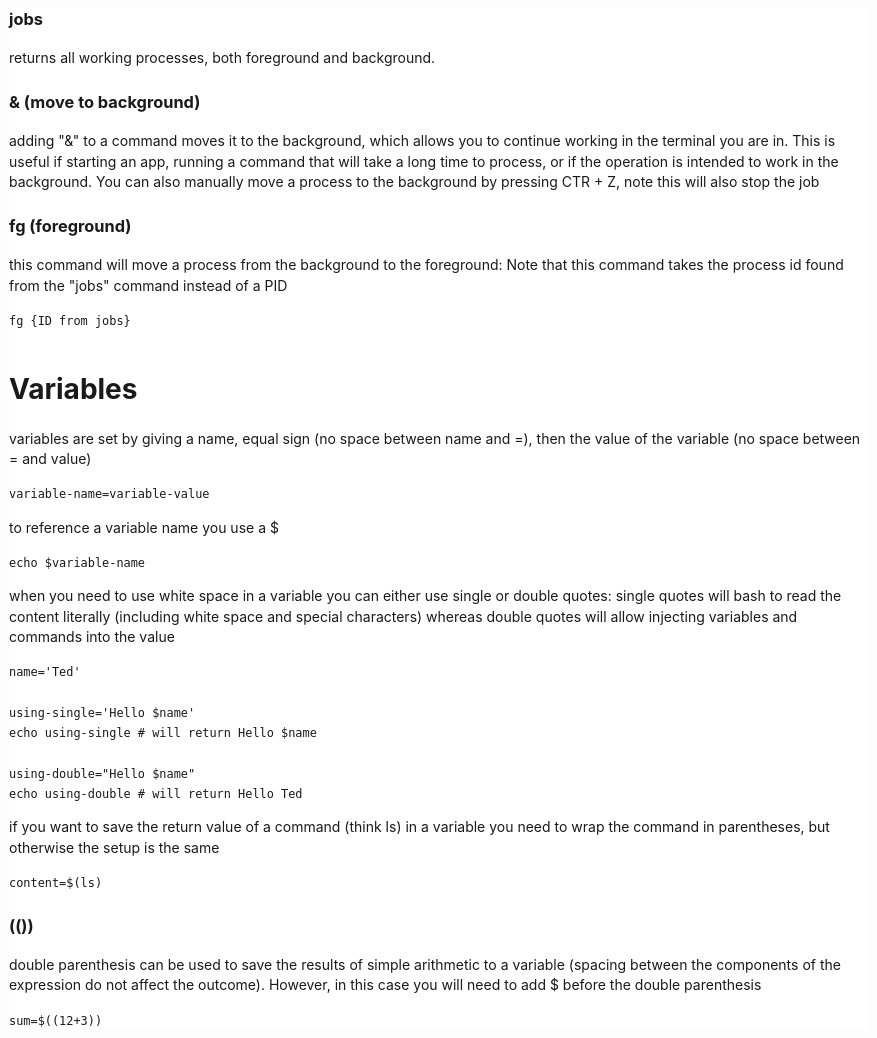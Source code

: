 ### jobs
returns all working processes, both foreground and background.

### & (move to background)
adding "&" to a command moves it to the background, which allows you to continue working in the terminal you are in. This is useful if starting an app, running a command that will take a long time to process, or if the operation is intended to work in the background. You can also manually move a process to the background by pressing CTR + Z, note this will also stop the job

### fg (foreground)
this command will move a process from the background to the foreground: Note that this command takes the process id found from the "jobs" command instead of a PID
```cli
fg {ID from jobs}
```

# Variables
variables are set by giving a name, equal sign (no space between name and =), then the value of the variable (no space between = and value)
```cli
variable-name=variable-value
```
to reference a variable name you use a $
```cli
echo $variable-name
```

when you need to use white space in a variable you can either use single or double quotes: single quotes will bash to read the content literally (including white space and special characters) whereas double quotes will allow injecting variables and commands into the value
```cli
name='Ted'

using-single='Hello $name'
echo using-single # will return Hello $name

using-double="Hello $name"
echo using-double # will return Hello Ted
```
if you want to save the return value of a command (think ls) in a variable you need to wrap the command in parentheses, but otherwise the setup is the same
```cli
content=$(ls)
```

### (())
double parenthesis can be used to save the results of simple arithmetic to a variable (spacing between the components of the expression do not affect the outcome). However, in this case you will need to add $ before the double parenthesis
```cli
sum=$((12+3))
```
